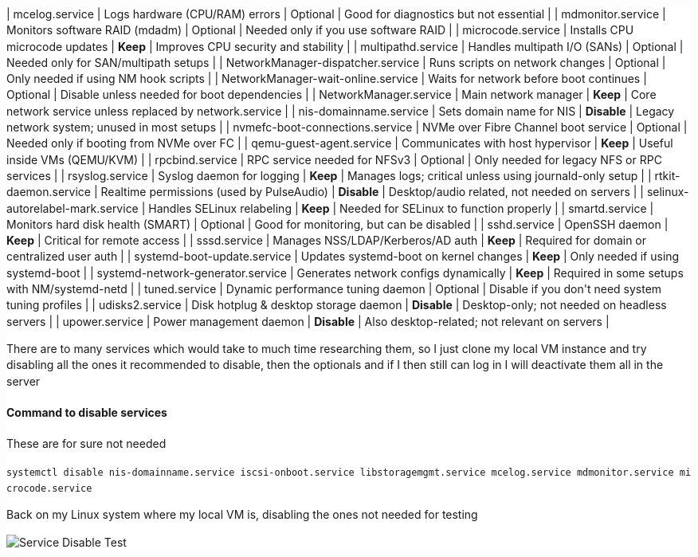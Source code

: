 | mcelog.service                     | Logs hardware (CPU/RAM) errors              | Optional           | Good for diagnostics but not essential                                |
| mdmonitor.service                  | Monitors software RAID (mdadm)              | Optional           | Needed only if you use software RAID                                  |
| microcode.service                  | Installs CPU microcode updates              | **Keep**           | Improves CPU security and stability                                   |
| multipathd.service                 | Handles multipath I/O (SANs)                | Optional           | Needed only for SAN/multipath setups                                  |
| NetworkManager-dispatcher.service  | Runs scripts on network changes             | Optional           | Only needed if using NM hook scripts                                  |
| NetworkManager-wait-online.service | Waits for network before boot continues     | Optional           | Disable unless needed for boot dependencies                           |
| NetworkManager.service             | Main network manager                        | **Keep**           | Core network service unless replaced by network.service               |
| nis-domainname.service             | Sets domain name for NIS                    | **Disable**        | Legacy network system; unused in most setups                          |
| nvmefc-boot-connections.service    | NVMe over Fibre Channel boot service        | Optional           | Needed only if booting from NVMe over FC                              |
| qemu-guest-agent.service           | Communicates with host hypervisor           | **Keep**           | Useful inside VMs (QEMU/KVM)                                          |
| rpcbind.service                    | RPC service needed for NFSv3                | Optional           | Only needed for legacy NFS or RPC services                            |
| rsyslog.service                    | Syslog daemon for logging                   | **Keep**           | Manages logs; critical unless using journald-only setup               |
| rtkit-daemon.service               | Realtime permissions (used by PulseAudio)   | **Disable**        | Desktop/audio related, not needed on servers                          |
| selinux-autorelabel-mark.service   | Handles SELinux relabeling                  | **Keep**           | Needed for SELinux to function properly                               |
| smartd.service                     | Monitors hard disk health (SMART)           | Optional           | Good for monitoring, but can be disabled                              |
| sshd.service                       | OpenSSH daemon                              | **Keep**           | Critical for remote access                                            |
| sssd.service                       | Manages NSS/LDAP/Kerberos/AD auth           | **Keep**           | Required for domain or centralized user auth                          |
| systemd-boot-update.service        | Updates systemd-boot on kernel changes      | **Keep**           | Only needed if using systemd-boot                                     |
| systemd-network-generator.service  | Generates network configs dynamically       | **Keep**           | Required in some setups with NM/systemd-netd                          |
| tuned.service                      | Dynamic performance tuning daemon           | Optional           | Disable if you don't need system tuning profiles                      |
| udisks2.service                    | Disk hotplug & desktop storage daemon       | **Disable**        | Desktop-only; not needed on headless servers                          |
| upower.service                     | Power management daemon                     | **Disable**        | Also desktop-related; not relevant on servers                         |

There are to many services which would take to much time researching them, so I just clone my local VM instance and try disabling all the ones it recommended to disable, then the optionals and if I then still can log in I will deactivate them all in the server

#### Command to disable services

These are for sure not needed
```sh
systemctl disable nis-domainname.service iscsi-onboot.service libstoragemgmt.service mcelog.service mdmonitor.service microcode.service
```

Back on my Linux system where my local VM is, disabling the ones not needed for testing

![Service Disable Test](/img/images/attachments/Pasted%20image%2020250705205543.png)
